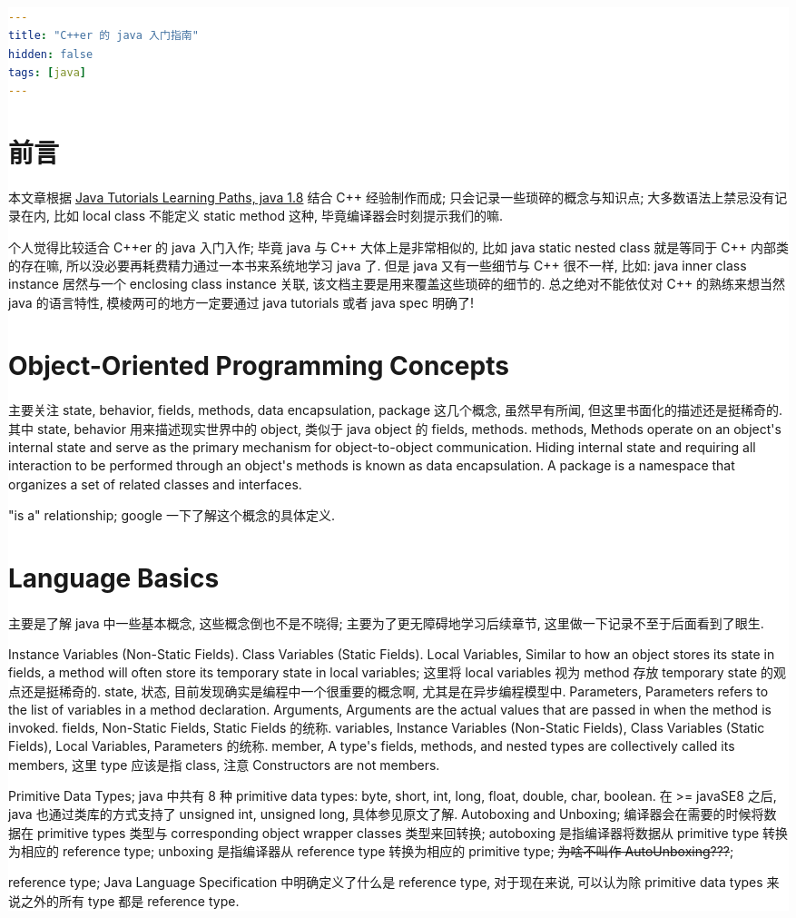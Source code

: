 ```yaml
---
title: "C++er 的 java 入门指南"
hidden: false
tags: [java]
---
```

# 前言

本文章根据 [Java Tutorials Learning Paths, java 1.8](https://docs.oracle.com/javase/tutorial/tutorialLearningPaths.html) 结合 C++ 经验制作而成; 只会记录一些琐碎的概念与知识点; 大多数语法上禁忌没有记录在内, 比如 local class 不能定义 static method 这种, 毕竟编译器会时刻提示我们的嘛.

个人觉得比较适合 C++er 的 java 入门入作; 毕竟 java 与 C++ 大体上是非常相似的, 比如 java static nested class 就是等同于 C++ 内部类的存在嘛, 所以没必要再耗费精力通过一本书来系统地学习 java 了. 但是 java 又有一些细节与 C++ 很不一样, 比如: java inner class instance 居然与一个 enclosing class instance 关联, 该文档主要是用来覆盖这些琐碎的细节的. 总之绝对不能依仗对 C++ 的熟练来想当然 java 的语言特性, 模棱两可的地方一定要通过 java tutorials 或者 java spec 明确了!


# Object-Oriented Programming Concepts 


主要关注 state, behavior, fields, methods, data encapsulation, package 这几个概念, 虽然早有所闻, 但这里书面化的描述还是挺稀奇的. 其中 state, behavior 用来描述现实世界中的 object, 类似于 java object 的 fields, methods. methods, Methods operate on an object's internal state and serve as the primary mechanism for object-to-object communication. Hiding internal state and requiring all interaction to be performed through an object's methods is known as data encapsulation. A package is a namespace that organizes a set of related classes and interfaces. 

"is a" relationship; google 一下了解这个概念的具体定义.

# Language Basics

主要是了解 java 中一些基本概念, 这些概念倒也不是不晓得; 主要为了更无障碍地学习后续章节, 这里做一下记录不至于后面看到了眼生. 

Instance Variables (Non-Static Fields). Class Variables (Static Fields). Local Variables, Similar to how an object stores its state in fields, a method will often store its temporary state in local variables; 这里将 local variables 视为 method 存放 temporary state 的观点还是挺稀奇的. state, 状态, 目前发现确实是编程中一个很重要的概念啊, 尤其是在异步编程模型中. Parameters, Parameters refers to the list of variables in a method declaration. Arguments, Arguments are the actual values that are passed in when the method is invoked. fields, Non-Static Fields, Static Fields 的统称. variables, Instance Variables (Non-Static Fields), Class Variables (Static Fields), Local Variables, Parameters 的统称. member, A type's fields, methods, and nested types are collectively called its members, 这里 type 应该是指 class, 注意 Constructors are not members. 

Primitive Data Types; java 中共有 8 种 primitive data types: byte, short, int, long, float, double, char, boolean. 在 >= javaSE8 之后, java 也通过类库的方式支持了 unsigned int, unsigned long, 具体参见原文了解. Autoboxing and Unboxing; 编译器会在需要的时候将数据在 primitive types 类型与 corresponding object wrapper classes 类型来回转换; autoboxing 是指编译器将数据从 primitive type 转换为相应的 reference type; unboxing 是指编译器从 reference type 转换为相应的 primitive type; ~~为啥不叫作 AutoUnboxing???~~; 

reference type; Java Language Specification 中明确定义了什么是 reference type, 对于现在来说, 可以认为除 primitive data types 来说之外的所有 type 都是 reference type.
